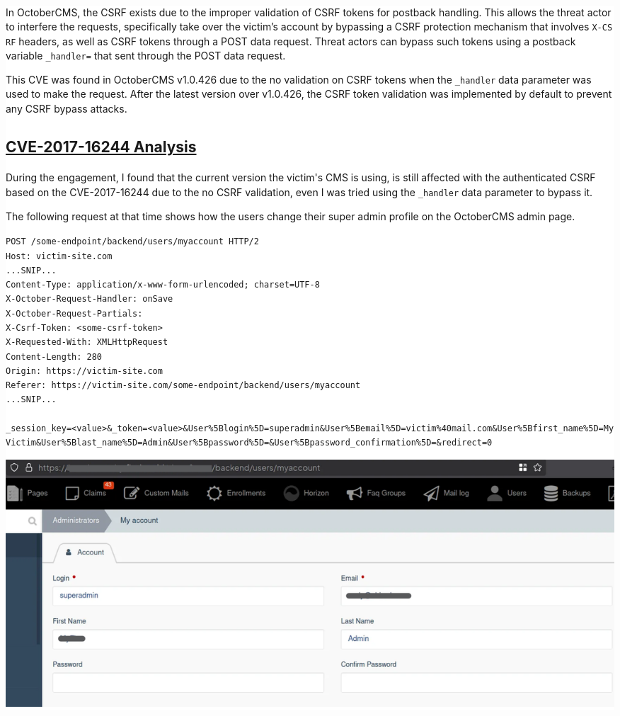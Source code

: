 In OctoberCMS, the CSRF exists due to the improper validation of CSRF tokens for postback handling. This allows the threat actor to interfere the requests, specifically take over the victim’s account by bypassing a CSRF protection mechanism that involves `X-CSRF` headers, as well as CSRF tokens through a POST data request. Threat actors can bypass such tokens using a postback variable `_handler=` that sent through the POST data request.

This CVE was found in OctoberCMS v1.0.426 due to the no validation on CSRF tokens when the `_handler` data parameter was used to make the request. After the latest version over v1.0.426, the CSRF token validation was implemented by default to prevent any CSRF bypass attacks.

## [CVE-2017-16244 Analysis](#cve-2017-16244-analysis)

During the engagement, I found that the current version the victim's CMS is using, is still affected with the authenticated CSRF based on the CVE-2017-16244 due to the no CSRF validation, even I was tried using the `_handler` data parameter to bypass it.

The following request at that time shows how the users change their super admin profile on the OctoberCMS admin page.

```
POST /some-endpoint/backend/users/myaccount HTTP/2
Host: victim-site.com
...SNIP...
Content-Type: application/x-www-form-urlencoded; charset=UTF-8
X-October-Request-Handler: onSave
X-October-Request-Partials: 
X-Csrf-Token: <some-csrf-token>
X-Requested-With: XMLHttpRequest
Content-Length: 280
Origin: https://victim-site.com
Referer: https://victim-site.com/some-endpoint/backend/users/myaccount
...SNIP...

_session_key=<value>&_token=<value>&User%5Blogin%5D=superadmin&User%5Bemail%5D=victim%40mail.com&User%5Bfirst_name%5D=MyVictim&User%5Blast_name%5D=Admin&User%5Bpassword%5D=&User%5Bpassword_confirmation%5D=&redirect=0
```

![20250518170525.png](/assets/octobercms-cves/20250518170525.png)
